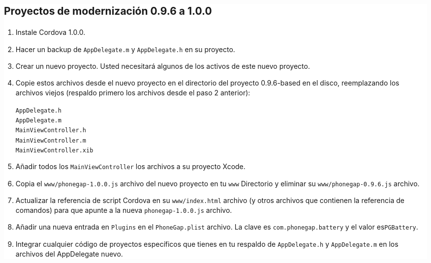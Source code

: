 ## Proyectos de modernización 0.9.6 a 1.0.0

1.  Instale Cordova 1.0.0.

2.  Hacer un backup de `AppDelegate.m` y `AppDelegate.h` en su proyecto.

3.  Crear un nuevo proyecto. Usted necesitará algunos de los activos de este nuevo proyecto.

4.  Copie estos archivos desde el nuevo proyecto en el directorio del proyecto 0.9.6-based en el disco, reemplazando los archivos viejos (respaldo primero los archivos desde el paso 2 anterior):
    
        AppDelegate.h
        AppDelegate.m
        MainViewController.h
        MainViewController.m
        MainViewController.xib
        

5.  Añadir todos los `MainViewController` los archivos a su proyecto Xcode.

6.  Copia el `www/phonegap-1.0.0.js` archivo del nuevo proyecto en tu `www` Directorio y eliminar su `www/phonegap-0.9.6.js` archivo.

7.  Actualizar la referencia de script Cordova en su `www/index.html` archivo (y otros archivos que contienen la referencia de comandos) para que apunte a la nueva `phonegap-1.0.0.js` archivo.

8.  Añadir una nueva entrada en `Plugins` en el `PhoneGap.plist` archivo. La clave es `com.phonegap.battery` y el valor es`PGBattery`.

9.  Integrar cualquier código de proyectos específicos que tienes en tu respaldo de `AppDelegate.h` y `AppDelegate.m` en los archivos del AppDelegate nuevo.